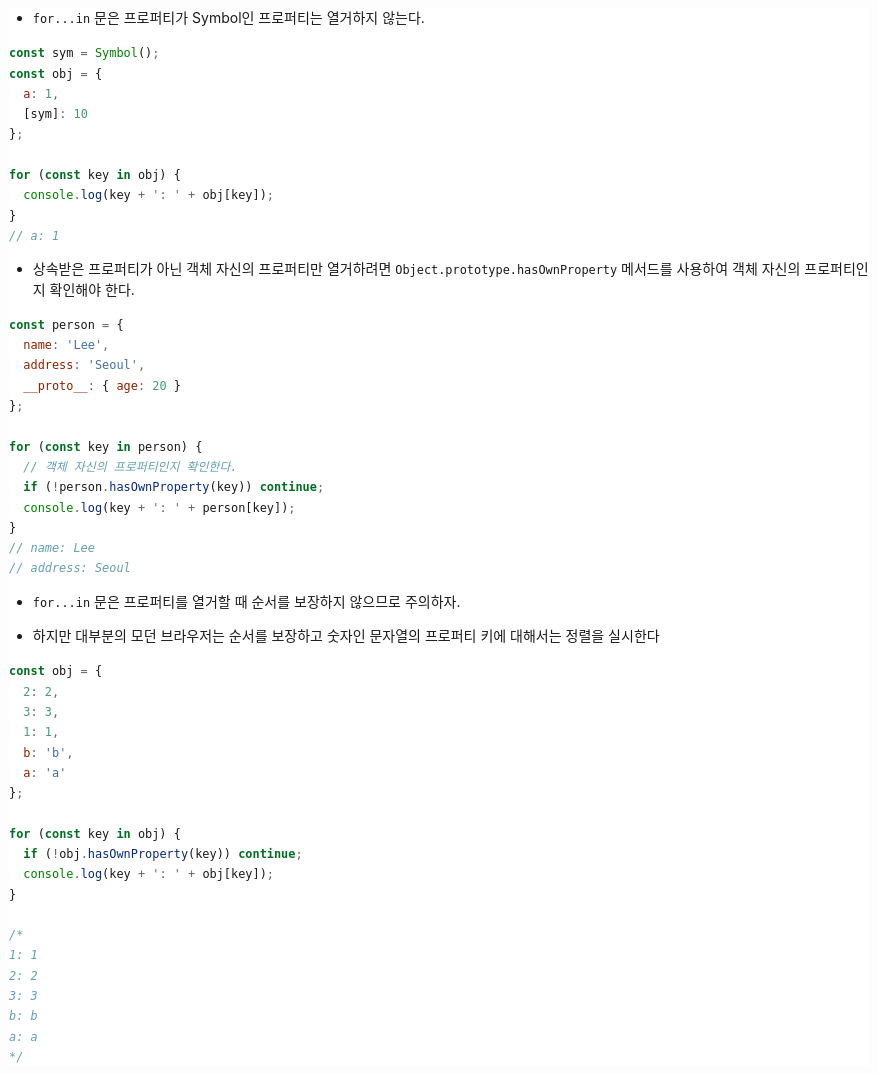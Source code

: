 - `for...in` 문은 프로퍼티가 Symbol인 프로퍼티는 열거하지 않는다.

```js
const sym = Symbol();
const obj = {
  a: 1,
  [sym]: 10
};

for (const key in obj) {
  console.log(key + ': ' + obj[key]);
}
// a: 1
```

- 상속받은 프로퍼티가 아닌 객체 자신의 프로퍼티만 열거하려면 `Object.prototype.hasOwnProperty` 메서드를 사용하여 객체 자신의 프로퍼티인지 확인해야 한다.

```js
const person = {
  name: 'Lee',
  address: 'Seoul',
  __proto__: { age: 20 }
};

for (const key in person) {
  // 객체 자신의 프로퍼티인지 확인한다.
  if (!person.hasOwnProperty(key)) continue;
  console.log(key + ': ' + person[key]);
}
// name: Lee
// address: Seoul
```

- `for...in` 문은 프로퍼티를 열거할 때 순서를 보장하지 않으므로 주의하자.

- 하지만 대부분의 모던 브라우저는 순서를 보장하고 숫자인 문자열의 프로퍼티 키에 대해서는 정렬을 실시한다

```js
const obj = {
  2: 2,
  3: 3,
  1: 1,
  b: 'b',
  a: 'a'
};

for (const key in obj) {
  if (!obj.hasOwnProperty(key)) continue;
  console.log(key + ': ' + obj[key]);
}

/*
1: 1
2: 2
3: 3
b: b
a: a
*/
```
